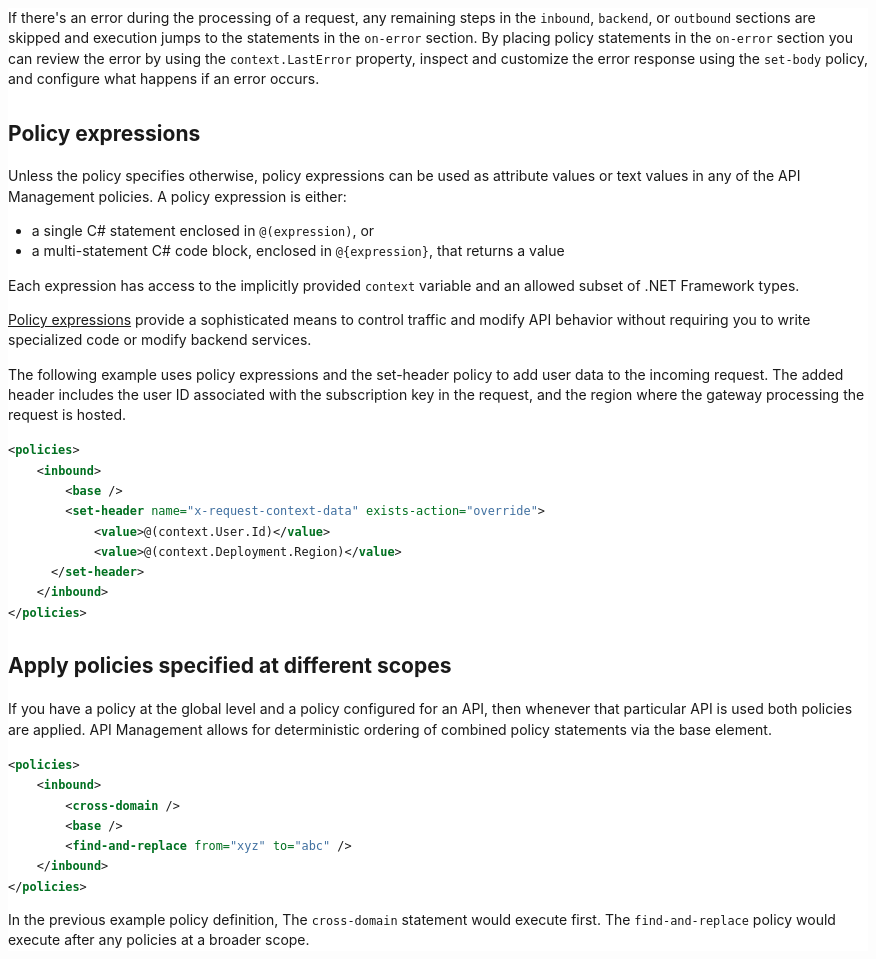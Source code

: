 If there's an error during the processing of a request, any remaining steps in the `inbound`, `backend`, or `outbound` sections are skipped and execution jumps to the statements in the `on-error` section. By placing policy statements in the `on-error` section you can review the error by using the `context.LastError` property, inspect and customize the error response using the `set-body` policy, and configure what happens if an error occurs.

## Policy expressions

Unless the policy specifies otherwise, policy expressions can be used as attribute values or text values in any of the API Management policies. A policy expression is either:

- a single C# statement enclosed in `@(expression)`, or
- a multi-statement C# code block, enclosed in `@{expression}`, that returns a value

Each expression has access to the implicitly provided `context` variable and an allowed subset of .NET Framework types.

[Policy expressions](https://learn.microsoft.com/en-us/azure/api-management/api-management-policy-expressions) provide a sophisticated means to control traffic and modify API behavior without requiring you to write specialized code or modify backend services.

The following example uses policy expressions and the set-header policy to add user data to the incoming request. The added header includes the user ID associated with the subscription key in the request, and the region where the gateway processing the request is hosted.

```XML
<policies>
    <inbound>
        <base />
        <set-header name="x-request-context-data" exists-action="override">
            <value>@(context.User.Id)</value>
            <value>@(context.Deployment.Region)</value>
      </set-header>
    </inbound>
</policies>
```

## Apply policies specified at different scopes

If you have a policy at the global level and a policy configured for an API, then whenever that particular API is used both policies are applied. API Management allows for deterministic ordering of combined policy statements via the base element.
```XML
<policies>
    <inbound>
        <cross-domain />
        <base />
        <find-and-replace from="xyz" to="abc" />
    </inbound>
</policies>
```

In the previous example policy definition, The `cross-domain` statement would execute first. The `find-and-replace` policy would execute after any policies at a broader scope.
